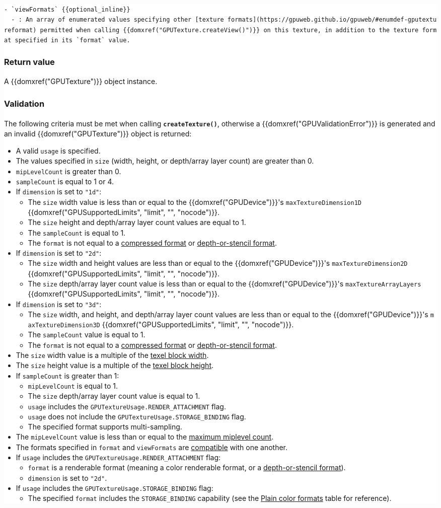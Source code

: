     - `viewFormats` {{optional_inline}}
      - : An array of enumerated values specifying other [texture formats](https://gpuweb.github.io/gpuweb/#enumdef-gputextureformat) permitted when calling {{domxref("GPUTexture.createView()")}} on this texture, in addition to the texture format specified in its `format` value.

### Return value

A {{domxref("GPUTexture")}} object instance.

### Validation

The following criteria must be met when calling **`createTexture()`**, otherwise a {{domxref("GPUValidationError")}} is generated and an invalid {{domxref("GPUTexture")}} object is returned:

- A valid `usage` is specified.
- The values specified in `size` (width, height, or depth/array layer count) are greater than 0.
- `mipLevelCount` is greater than 0.
- `sampleCount` is equal to 1 or 4.
- If `dimension` is set to `"1d"`:
  - The `size` width value is less than or equal to the {{domxref("GPUDevice")}}'s `maxTextureDimension1D` {{domxref("GPUSupportedLimits", "limit", "", "nocode")}}.
  - The `size` height and depth/array layer count values are equal to 1.
  - The `sampleCount` is equal to 1.
  - The `format` is not equal to a [compressed format](https://gpuweb.github.io/gpuweb/#compressed-format) or [depth-or-stencil format](https://gpuweb.github.io/gpuweb/#depth-or-stencil-format).
- If `dimension` is set to `"2d"`:
  - The `size` width and height values are less than or equal to the {{domxref("GPUDevice")}}'s `maxTextureDimension2D` {{domxref("GPUSupportedLimits", "limit", "", "nocode")}}.
  - The `size` depth/array layer count value is less than or equal to the {{domxref("GPUDevice")}}'s `maxTextureArrayLayers` {{domxref("GPUSupportedLimits", "limit", "", "nocode")}}.
- If `dimension` is set to `"3d"`:
  - The `size` width, and height, and depth/array layer count values are less than or equal to the {{domxref("GPUDevice")}}'s `maxTextureDimension3D` {{domxref("GPUSupportedLimits", "limit", "", "nocode")}}.
  - The `sampleCount` value is equal to 1.
  - The `format` is not equal to a [compressed format](https://gpuweb.github.io/gpuweb/#compressed-format) or [depth-or-stencil format](https://gpuweb.github.io/gpuweb/#depth-or-stencil-format).
- The `size` width value is a multiple of the [texel block width](https://gpuweb.github.io/gpuweb/#texel-block-width).
- The `size` height value is a multiple of the [texel block height](https://gpuweb.github.io/gpuweb/#texel-block-height).
- If `sampleCount` is greater than 1:
  - `mipLevelCount` is equal to 1.
  - The `size` depth/array layer count value is equal to 1.
  - `usage` includes the `GPUTextureUsage.RENDER_ATTACHMENT` flag.
  - `usage` does not include the `GPUTextureUsage.STORAGE_BINDING` flag.
  - The specified format supports multi-sampling.
- The `mipLevelCount` value is less than or equal to the [maximum miplevel count](https://gpuweb.github.io/gpuweb/#abstract-opdef-maximum-miplevel-count).
- The formats specified in `format` and `viewFormats` are [compatible](https://gpuweb.github.io/gpuweb/#texture-view-format-compatible) with one another.
- If `usage` includes the `GPUTextureUsage.RENDER_ATTACHMENT` flag:
  - `format` is a renderable format (meaning a color renderable format, or a [depth-or-stencil format](https://gpuweb.github.io/gpuweb/#depth-or-stencil-format)).
  - `dimension` is set to `"2d"`.
- If `usage` includes the `GPUTextureUsage.STORAGE_BINDING` flag:
  - The specified `format` includes the `STORAGE_BINDING` capability (see the [Plain color formats](https://gpuweb.github.io/gpuweb/#plain-color-formats) table for reference).
